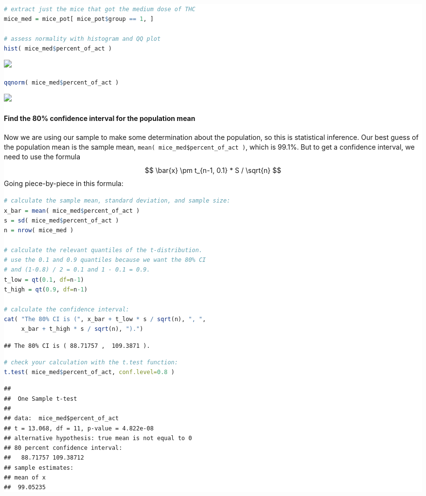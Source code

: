 
```r
# extract just the mice that got the medium dose of THC
mice_med = mice_pot[ mice_pot$group == 1, ]

# assess normality with histogram and QQ plot
hist( mice_med$percent_of_act )
```

<img src="03_inference_files/figure-html/unnamed-chunk-2-1.png" width="672" />

```r
qqnorm( mice_med$percent_of_act )
```

<img src="03_inference_files/figure-html/unnamed-chunk-2-2.png" width="672" />

#### Find the 80% confidence interval for the population mean

Now we are using our sample to make some determination about the population, so this is statistical inference. Our best guess of the population mean is the sample mean, `mean( mice_med$percent_of_act )`, which is 99.1%. But to get a confidence interval, we need to use the formula
$$ \bar{x} \pm t_{n-1, 0.1} * S / \sqrt{n} $$
Going piece-by-piece in this formula:


```r
# calculate the sample mean, standard deviation, and sample size:
x_bar = mean( mice_med$percent_of_act )
s = sd( mice_med$percent_of_act )
n = nrow( mice_med )

# calculate the relevant quantiles of the t-distribution.
# use the 0.1 and 0.9 quantiles because we want the 80% CI
# and (1-0.8) / 2 = 0.1 and 1 - 0.1 = 0.9.
t_low = qt(0.1, df=n-1)
t_high = qt(0.9, df=n-1)

# calculate the confidence interval:
cat( "The 80% CI is (", x_bar + t_low * s / sqrt(n), ", ",
     x_bar + t_high * s / sqrt(n), ").")
```

```
## The 80% CI is ( 88.71757 ,  109.3871 ).
```

```r
# check your calculation with the t.test function:
t.test( mice_med$percent_of_act, conf.level=0.8 )
```

```
## 
## 	One Sample t-test
## 
## data:  mice_med$percent_of_act
## t = 13.068, df = 11, p-value = 4.822e-08
## alternative hypothesis: true mean is not equal to 0
## 80 percent confidence interval:
##   88.71757 109.38712
## sample estimates:
## mean of x 
##  99.05235
```

